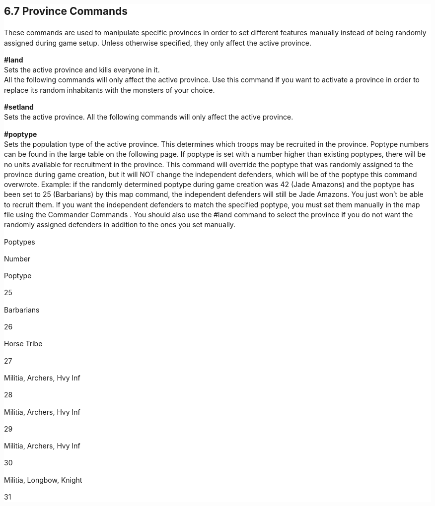6.7 Province Commands
---------------------

These commands are used to manipulate specific provinces in order to set different features manually instead of being randomly assigned during game setup. Unless otherwise specified, they only affect the active province.

**#land <province nbr>**  
Sets the active province and kills everyone in it.  
All the following commands will only affect the active province. Use this command if you want to activate a province in order to replace its random inhabitants with the monsters of your choice.

**#setland <province nbr>**  
Sets the active province. All the following commands will only affect the active province.

**#poptype <poptype nbr>**  
Sets the population type of the active province. This determines which troops may be recruited in the province. Poptype numbers can be found in the large table on the following page. If poptype is set with a number higher than existing poptypes, there will be no units available for recruitment in the province. This command will override the poptype that was randomly assigned to the province during game creation, but it will NOT change the independent defenders, which will be of the poptype this command overwrote. Example: if the randomly determined poptype during game creation was 42 (Jade Amazons) and the poptype has been set to 25 (Barbarians) by this map command, the independent defenders will still be Jade Amazons. You just won’t be able to recruit them. If you want the independent defenders to match the specified poptype, you must set them manually in the map file using the Commander Commands . You should also use the #land command to select the province if you do not want the randomly assigned defenders in addition to the ones you set manually.

Poptypes

Number

Poptype

25

Barbarians

26

Horse Tribe

27

Militia, Archers, Hvy Inf

28

Militia, Archers, Hvy Inf

29

Militia, Archers, Hvy Inf

30

Militia, Longbow, Knight

31
